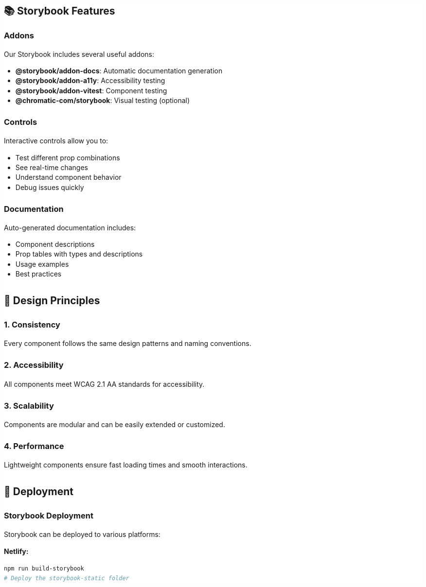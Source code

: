 ## 📚 Storybook Features

### Addons

Our Storybook includes several useful addons:

- **@storybook/addon-docs**: Automatic documentation generation
- **@storybook/addon-a11y**: Accessibility testing
- **@storybook/addon-vitest**: Component testing
- **@chromatic-com/storybook**: Visual testing (optional)

### Controls

Interactive controls allow you to:
- Test different prop combinations
- See real-time changes
- Understand component behavior
- Debug issues quickly

### Documentation

Auto-generated documentation includes:
- Component descriptions
- Prop tables with types and descriptions
- Usage examples
- Best practices

## 🎯 Design Principles

### 1. Consistency
Every component follows the same design patterns and naming conventions.

### 2. Accessibility
All components meet WCAG 2.1 AA standards for accessibility.

### 3. Scalability
Components are modular and can be easily extended or customized.

### 4. Performance
Lightweight components ensure fast loading times and smooth interactions.

## 🚀 Deployment

### Storybook Deployment

Storybook can be deployed to various platforms:

**Netlify:**
```bash
npm run build-storybook
# Deploy the storybook-static folder
```
